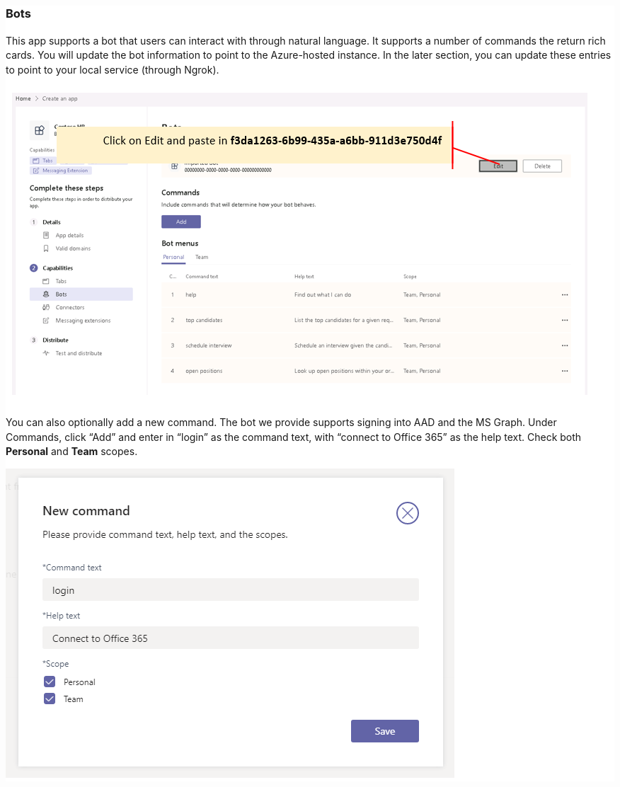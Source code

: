### Bots
This app supports a bot that users can interact with through natural language. It supports a number of commands the return rich cards.
You will update the bot information to point to the Azure-hosted instance. In the later section, you can update these entries to point to your local service (through Ngrok).

![A screenshot of updating the bot definition](Images/s2_6.png)

You can also optionally add a new command. The bot we provide supports signing into AAD and the MS Graph. Under Commands, click “Add” and enter in “login” as the command text, with “connect to Office 365” as the help text. Check both **Personal** and **Team** scopes.

![A screenshot of enabling both Personal and Team scopes](Images/s2_7.png) 

